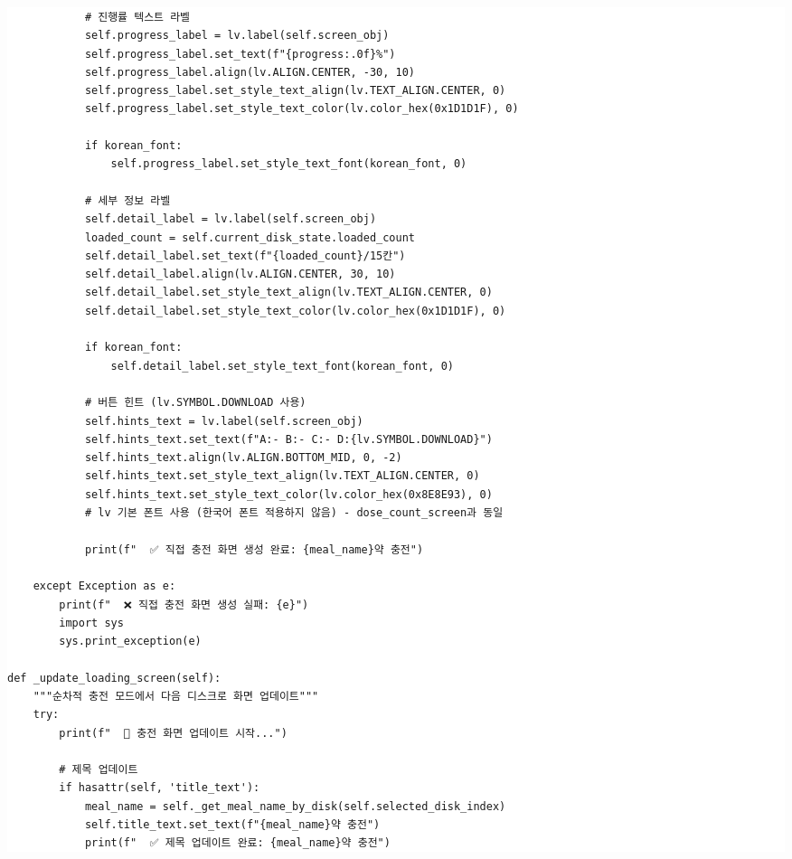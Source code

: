                 # 진행률 텍스트 라벨
                self.progress_label = lv.label(self.screen_obj)
                self.progress_label.set_text(f"{progress:.0f}%")
                self.progress_label.align(lv.ALIGN.CENTER, -30, 10)
                self.progress_label.set_style_text_align(lv.TEXT_ALIGN.CENTER, 0)
                self.progress_label.set_style_text_color(lv.color_hex(0x1D1D1F), 0)
                
                if korean_font:
                    self.progress_label.set_style_text_font(korean_font, 0)
                
                # 세부 정보 라벨
                self.detail_label = lv.label(self.screen_obj)
                loaded_count = self.current_disk_state.loaded_count
                self.detail_label.set_text(f"{loaded_count}/15칸")
                self.detail_label.align(lv.ALIGN.CENTER, 30, 10)
                self.detail_label.set_style_text_align(lv.TEXT_ALIGN.CENTER, 0)
                self.detail_label.set_style_text_color(lv.color_hex(0x1D1D1F), 0)
                
                if korean_font:
                    self.detail_label.set_style_text_font(korean_font, 0)
                
                # 버튼 힌트 (lv.SYMBOL.DOWNLOAD 사용)
                self.hints_text = lv.label(self.screen_obj)
                self.hints_text.set_text(f"A:- B:- C:- D:{lv.SYMBOL.DOWNLOAD}")
                self.hints_text.align(lv.ALIGN.BOTTOM_MID, 0, -2)
                self.hints_text.set_style_text_align(lv.TEXT_ALIGN.CENTER, 0)
                self.hints_text.set_style_text_color(lv.color_hex(0x8E8E93), 0)
                # lv 기본 폰트 사용 (한국어 폰트 적용하지 않음) - dose_count_screen과 동일
                
                print(f"  ✅ 직접 충전 화면 생성 완료: {meal_name}약 충전")
                
        except Exception as e:
            print(f"  ❌ 직접 충전 화면 생성 실패: {e}")
            import sys
            sys.print_exception(e)
    
    def _update_loading_screen(self):
        """순차적 충전 모드에서 다음 디스크로 화면 업데이트"""
        try:
            print(f"  📱 충전 화면 업데이트 시작...")
            
            # 제목 업데이트
            if hasattr(self, 'title_text'):
                meal_name = self._get_meal_name_by_disk(self.selected_disk_index)
                self.title_text.set_text(f"{meal_name}약 충전")
                print(f"  ✅ 제목 업데이트 완료: {meal_name}약 충전")
            